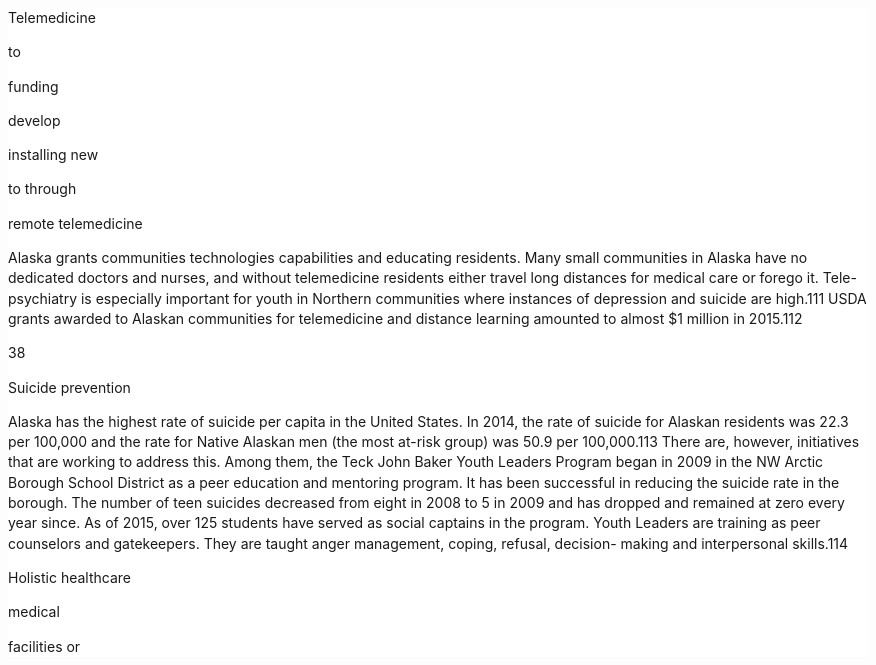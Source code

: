 Telemedicine

to

funding

develop

installing  new

to
through

remote
telemedicine

Alaska  grants
communities
technologies
capabilities
and  educating  residents.  Many  small  communities
in  Alaska  have  no  dedicated  doctors  and  nurses,
and  without  telemedicine  residents  either  travel
long  distances  for  medical  care  or  forego  it.  Tele-
psychiatry is especially important for youth in Northern
communities  where  instances  of  depression  and
suicide are high.111 USDA grants awarded to Alaskan
communities  for  telemedicine  and  distance  learning
amounted to almost $1 million in 2015.112

38

Suicide prevention

Alaska has the highest rate of suicide per capita in the
United States. In 2014, the rate of suicide for Alaskan
residents was 22.3 per 100,000 and the rate for Native
Alaskan  men  (the  most  at-risk  group)  was  50.9  per
100,000.113  There  are,  however,  initiatives  that  are
working to address this. Among them, the Teck John
Baker  Youth  Leaders  Program  began  in  2009  in  the
NW Arctic Borough School District as a peer education
and  mentoring  program.  It  has  been  successful  in
reducing the suicide rate in the borough. The number
of teen suicides decreased from eight in 2008 to 5 in
2009  and  has  dropped  and  remained  at  zero  every
year since. As of 2015, over 125 students have served
as social captains in the program. Youth Leaders are
training as peer counselors and gatekeepers. They are
taught anger management, coping, refusal, decision-
making and interpersonal skills.114

Holistic healthcare

medical

facilities  or

